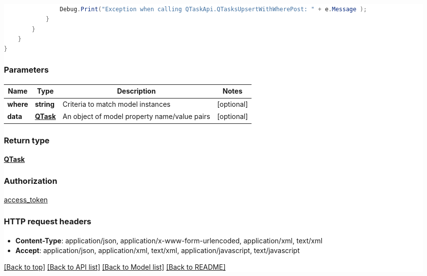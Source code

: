 ```csharp
                Debug.Print("Exception when calling QTaskApi.QTasksUpsertWithWherePost: " + e.Message );
            }
        }
    }
}
```

### Parameters

Name | Type | Description  | Notes
------------- | ------------- | ------------- | -------------
 **where** | **string**| Criteria to match model instances | [optional] 
 **data** | [**QTask**](QTask.md)| An object of model property name/value pairs | [optional] 

### Return type

[**QTask**](QTask.md)

### Authorization

[access_token](../README.md#access_token)

### HTTP request headers

 - **Content-Type**: application/json, application/x-www-form-urlencoded, application/xml, text/xml
 - **Accept**: application/json, application/xml, text/xml, application/javascript, text/javascript

[[Back to top]](#) [[Back to API list]](../README.md#documentation-for-api-endpoints) [[Back to Model list]](../README.md#documentation-for-models) [[Back to README]](../README.md)

